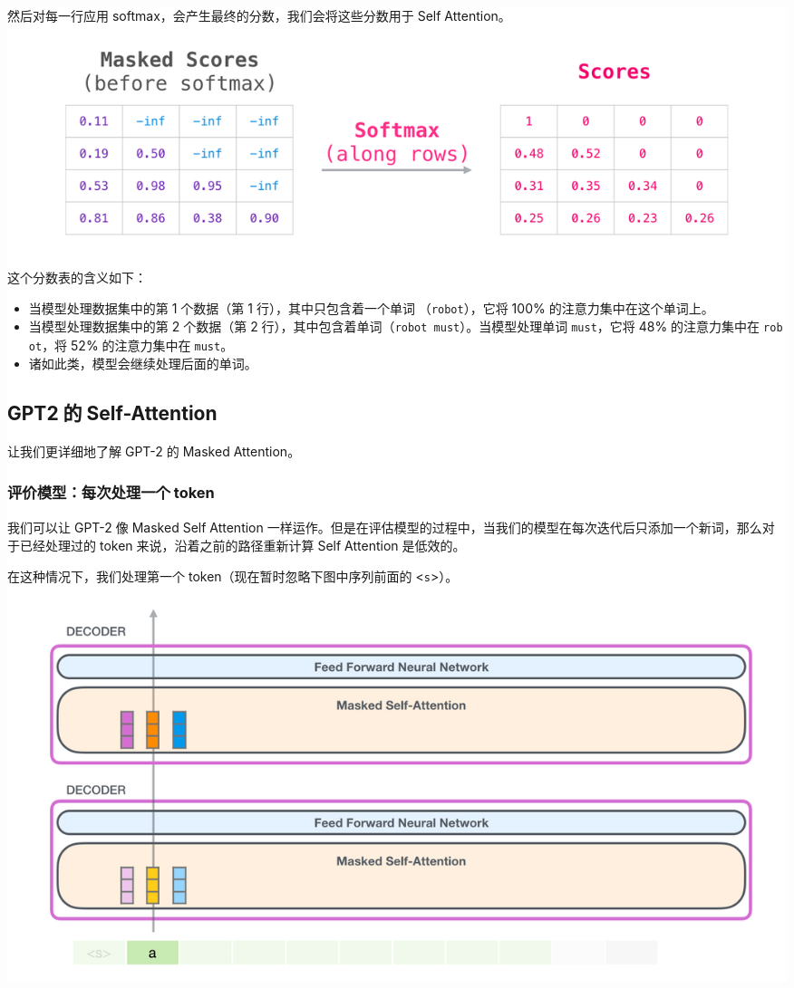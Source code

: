 然后对每一行应用 softmax，会产生最终的分数，我们会将这些分数用于 Self Attention。

![](./images/N10-GPT图解-2/N06-GPT-20201214-201038-887395.png)

这个分数表的含义如下：

- 当模型处理数据集中的第 1 个数据（第 1 行），其中只包含着一个单词 （`robot`），它将 100% 的注意力集中在这个单词上。
- 当模型处理数据集中的第 2 个数据（第 2 行），其中包含着单词（`robot must`）。当模型处理单词 `must`，它将 48% 的注意力集中在 `robot`，将 52% 的注意力集中在 `must`。
- 诸如此类，模型会继续处理后面的单词。



## GPT2 的 Self-Attention

让我们更详细地了解 GPT-2 的 Masked Attention。

### 评价模型：每次处理一个 token

我们可以让 GPT-2 像 Masked Self Attention 一样运作。但是在评估模型的过程中，当我们的模型在每次迭代后只添加一个新词，那么对于已经处理过的 token 来说，沿着之前的路径重新计算 Self Attention 是低效的。

在这种情况下，我们处理第一个 token（现在暂时忽略下图中序列前面的 <`s`>）。

![](./images/N10-GPT图解-2/N06-GPT-20201214-201038-889440.png)
